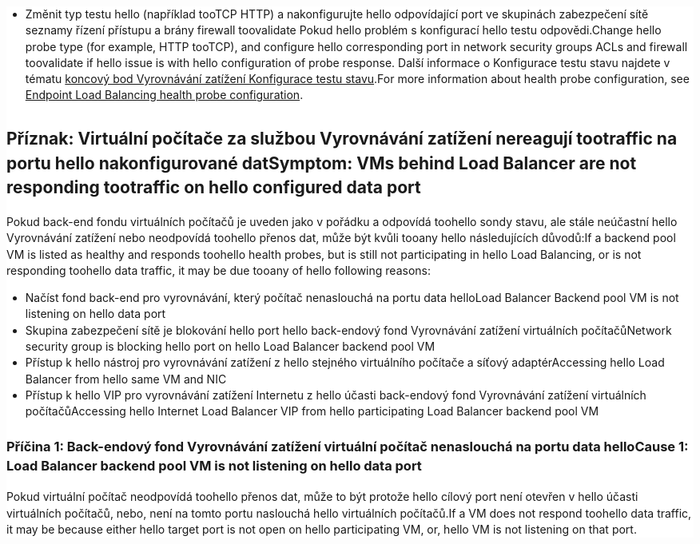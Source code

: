 * <span data-ttu-id="83f17-150">Změnit typ testu hello (například tooTCP HTTP) a nakonfigurujte hello odpovídající port ve skupinách zabezpečení sítě seznamy řízení přístupu a brány firewall toovalidate Pokud hello problém s konfigurací hello testu odpovědi.</span><span class="sxs-lookup"><span data-stu-id="83f17-150">Change hello probe type (for example, HTTP tooTCP), and configure hello corresponding port in network security groups ACLs and firewall toovalidate if hello issue is with hello configuration of probe response.</span></span> <span data-ttu-id="83f17-151">Další informace o Konfigurace testu stavu najdete v tématu [koncový bod Vyrovnávání zatížení Konfigurace testu stavu](https://blogs.msdn.microsoft.com/mast/2016/01/26/endpoint-load-balancing-heath-probe-configuration-details/).</span><span class="sxs-lookup"><span data-stu-id="83f17-151">For more information about health probe configuration, see [Endpoint Load Balancing health probe configuration](https://blogs.msdn.microsoft.com/mast/2016/01/26/endpoint-load-balancing-heath-probe-configuration-details/).</span></span>

## <a name="symptom-vms-behind-load-balancer-are-not-responding-tootraffic-on-hello-configured-data-port"></a><span data-ttu-id="83f17-152">Příznak: Virtuální počítače za službou Vyrovnávání zatížení nereagují tootraffic na portu hello nakonfigurované dat</span><span class="sxs-lookup"><span data-stu-id="83f17-152">Symptom: VMs behind Load Balancer are not responding tootraffic on hello configured data port</span></span>

<span data-ttu-id="83f17-153">Pokud back-end fondu virtuálních počítačů je uveden jako v pořádku a odpovídá toohello sondy stavu, ale stále neúčastní hello Vyrovnávání zatížení nebo neodpovídá toohello přenos dat, může být kvůli tooany hello následujících důvodů:</span><span class="sxs-lookup"><span data-stu-id="83f17-153">If a backend pool VM is listed as healthy and responds toohello health probes, but is still not participating in hello Load Balancing, or is not responding toohello data traffic, it may be due tooany of hello following reasons:</span></span> 
* <span data-ttu-id="83f17-154">Načíst fond back-end pro vyrovnávání, který počítač nenaslouchá na portu data hello</span><span class="sxs-lookup"><span data-stu-id="83f17-154">Load Balancer Backend pool VM is not listening on hello data port</span></span> 
* <span data-ttu-id="83f17-155">Skupina zabezpečení sítě je blokování hello port hello back-endový fond Vyrovnávání zatížení virtuálních počítačů</span><span class="sxs-lookup"><span data-stu-id="83f17-155">Network security group is blocking hello port on hello Load Balancer backend pool VM</span></span>  
* <span data-ttu-id="83f17-156">Přístup k hello nástroj pro vyrovnávání zatížení z hello stejného virtuálního počítače a síťový adaptér</span><span class="sxs-lookup"><span data-stu-id="83f17-156">Accessing hello Load Balancer from hello same VM and NIC</span></span> 
* <span data-ttu-id="83f17-157">Přístup k hello VIP pro vyrovnávání zatížení Internetu z hello účasti back-endový fond Vyrovnávání zatížení virtuálních počítačů</span><span class="sxs-lookup"><span data-stu-id="83f17-157">Accessing hello Internet Load Balancer VIP from hello participating Load Balancer backend pool VM</span></span> 

### <a name="cause-1-load-balancer-backend-pool-vm-is-not-listening-on-hello-data-port"></a><span data-ttu-id="83f17-158">Příčina 1: Back-endový fond Vyrovnávání zatížení virtuální počítač nenaslouchá na portu data hello</span><span class="sxs-lookup"><span data-stu-id="83f17-158">Cause 1: Load Balancer backend pool VM is not listening on hello data port</span></span> 
<span data-ttu-id="83f17-159">Pokud virtuální počítač neodpovídá toohello přenos dat, může to být protože hello cílový port není otevřen v hello účasti virtuálních počítačů, nebo, není na tomto portu naslouchá hello virtuálních počítačů.</span><span class="sxs-lookup"><span data-stu-id="83f17-159">If a VM does not respond toohello data traffic, it may be because either hello target port is not open on hello participating VM, or, hello VM is not listening on that port.</span></span> 
